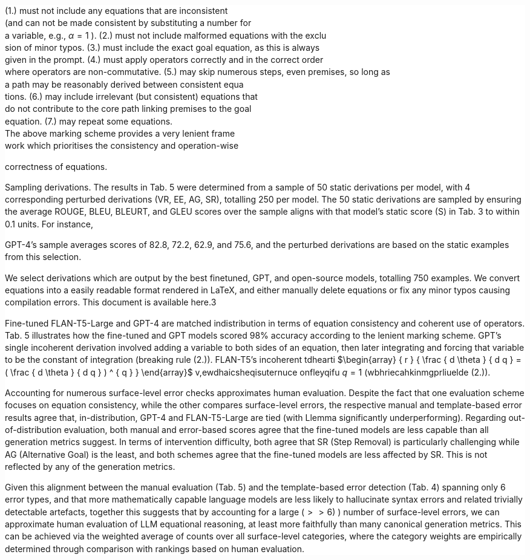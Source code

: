 (1.) must not include any equations that are inconsistent   
(and can not be made consistent by substituting a number for   
a variable, e.g., $\alpha = 1$ ). (2.) must not include malformed equations with the exclu  
sion of minor typos. (3.) must include the exact goal equation, as this is always   
given in the prompt. (4.) must apply operators correctly and in the correct order   
where operators are non-commutative. (5.) may skip numerous steps, even premises, so long as   
a path may be reasonably derived between consistent equa  
tions. (6.) may include irrelevant (but consistent) equations that   
do not contribute to the core path linking premises to the goal   
equation. (7.) may repeat some equations.   
The above marking scheme provides a very lenient frame  
work which prioritises the consistency and operation-wise

correctness of equations.

Sampling derivations. The results in Tab. 5 were determined from a sample of 50 static derivations per model, with 4 corresponding perturbed derivations (VR, EE, AG, SR), totalling 250 per model. The 50 static derivations are sampled by ensuring the average ROUGE, BLEU, BLEURT, and GLEU scores over the sample aligns with that model’s static score (S) in Tab. 3 to within 0.1 units. For instance,

GPT-4’s sample averages scores of 82.8, 72.2, 62.9, and 75.6, and the perturbed derivations are based on the static examples from this selection.

We select derivations which are output by the best finetuned, GPT, and open-source models, totalling 750 examples. We convert equations into a easily readable format rendered in LaTeX, and either manually delete equations or fix any minor typos causing compilation errors. This document is available here.3

Fine-tuned FLAN-T5-Large and GPT-4 are matched indistribution in terms of equation consistency and coherent use of operators. Tab. 5 illustrates how the fine-tuned and GPT models scored $98 \%$ accuracy according to the lenient marking scheme. GPT’s single incoherent derivation involved adding a variable to both sides of an equation, then later integrating and forcing that variable to be the constant of integration (breaking rule (2.)). FLAN-T5’s incoherent tdhearti $\begin{array} { r } { \frac { d \theta } { d q } = ( \frac { d \theta } { d q } ) ^ { q } } \end{array}$ v,ewdhaicsheqisuternuce onfleyqifu $q = 1$ (wbhriecahkinmgprliuelde (2.)).

Accounting for numerous surface-level error checks approximates human evaluation. Despite the fact that one evaluation scheme focuses on equation consistency, while the other compares surface-level errors, the respective manual and template-based error results agree that, in-distribution, GPT-4 and FLAN-T5-Large are tied (with Llemma significantly underperforming). Regarding out-of-distribution evaluation, both manual and error-based scores agree that the fine-tuned models are less capable than all generation metrics suggest. In terms of intervention difficulty, both agree that SR (Step Removal) is particularly challenging while AG (Alternative Goal) is the least, and both schemes agree that the fine-tuned models are less affected by SR. This is not reflected by any of the generation metrics.

Given this alignment between the manual evaluation (Tab. 5) and the template-based error detection (Tab. 4) spanning only 6 error types, and that more mathematically capable language models are less likely to hallucinate syntax errors and related trivially detectable artefacts, together this suggests that by accounting for a large $( > > 6 )$ ) number of surface-level errors, we can approximate human evaluation of LLM equational reasoning, at least more faithfully than many canonical generation metrics. This can be achieved via the weighted average of counts over all surface-level categories, where the category weights are empirically determined through comparison with rankings based on human evaluation.
